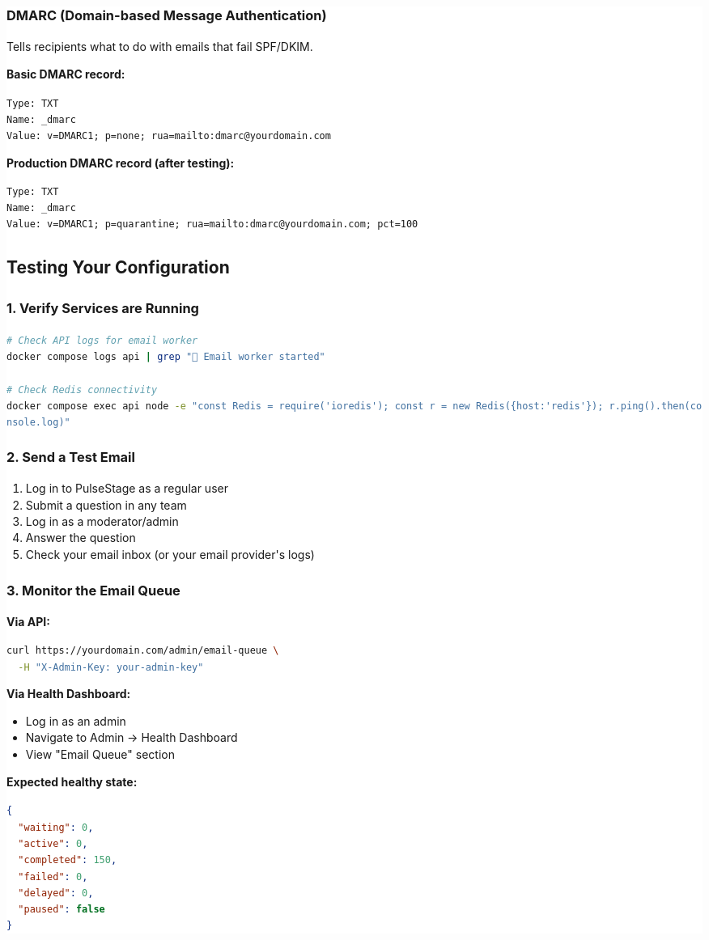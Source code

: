 ### DMARC (Domain-based Message Authentication)

Tells recipients what to do with emails that fail SPF/DKIM.

**Basic DMARC record:**
```
Type: TXT
Name: _dmarc
Value: v=DMARC1; p=none; rua=mailto:dmarc@yourdomain.com
```

**Production DMARC record (after testing):**
```
Type: TXT
Name: _dmarc
Value: v=DMARC1; p=quarantine; rua=mailto:dmarc@yourdomain.com; pct=100
```

## Testing Your Configuration

### 1. Verify Services are Running

```bash
# Check API logs for email worker
docker compose logs api | grep "📧 Email worker started"

# Check Redis connectivity
docker compose exec api node -e "const Redis = require('ioredis'); const r = new Redis({host:'redis'}); r.ping().then(console.log)"
```

### 2. Send a Test Email

1. Log in to PulseStage as a regular user
2. Submit a question in any team
3. Log in as a moderator/admin
4. Answer the question
5. Check your email inbox (or your email provider's logs)

### 3. Monitor the Email Queue

**Via API:**
```bash
curl https://yourdomain.com/admin/email-queue \
  -H "X-Admin-Key: your-admin-key"
```

**Via Health Dashboard:**
- Log in as an admin
- Navigate to Admin → Health Dashboard
- View "Email Queue" section

**Expected healthy state:**
```json
{
  "waiting": 0,
  "active": 0,
  "completed": 150,
  "failed": 0,
  "delayed": 0,
  "paused": false
}
```
